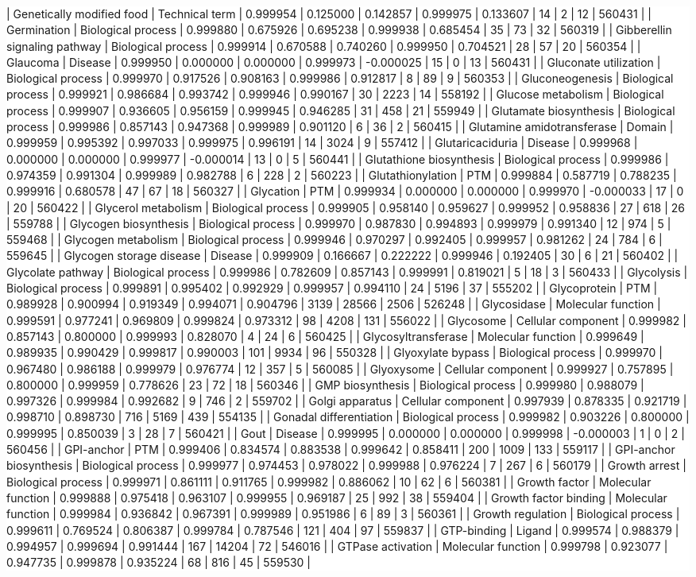 | Genetically modified food | Technical term | 0.999954 | 0.125000 | 0.142857 | 0.999975 | 0.133607 | 14 | 2 | 12 | 560431 |
| Germination | Biological process | 0.999880 | 0.675926 | 0.695238 | 0.999938 | 0.685454 | 35 | 73 | 32 | 560319 |
| Gibberellin signaling pathway | Biological process | 0.999914 | 0.670588 | 0.740260 | 0.999950 | 0.704521 | 28 | 57 | 20 | 560354 |
| Glaucoma | Disease | 0.999950 | 0.000000 | 0.000000 | 0.999973 | -0.000025 | 15 | 0 | 13 | 560431 |
| Gluconate utilization | Biological process | 0.999970 | 0.917526 | 0.908163 | 0.999986 | 0.912817 | 8 | 89 | 9 | 560353 |
| Gluconeogenesis | Biological process | 0.999921 | 0.986684 | 0.993742 | 0.999946 | 0.990167 | 30 | 2223 | 14 | 558192 |
| Glucose metabolism | Biological process | 0.999907 | 0.936605 | 0.956159 | 0.999945 | 0.946285 | 31 | 458 | 21 | 559949 |
| Glutamate biosynthesis | Biological process | 0.999986 | 0.857143 | 0.947368 | 0.999989 | 0.901120 | 6 | 36 | 2 | 560415 |
| Glutamine amidotransferase | Domain | 0.999959 | 0.995392 | 0.997033 | 0.999975 | 0.996191 | 14 | 3024 | 9 | 557412 |
| Glutaricaciduria | Disease | 0.999968 | 0.000000 | 0.000000 | 0.999977 | -0.000014 | 13 | 0 | 5 | 560441 |
| Glutathione biosynthesis | Biological process | 0.999986 | 0.974359 | 0.991304 | 0.999989 | 0.982788 | 6 | 228 | 2 | 560223 |
| Glutathionylation | PTM | 0.999884 | 0.587719 | 0.788235 | 0.999916 | 0.680578 | 47 | 67 | 18 | 560327 |
| Glycation | PTM | 0.999934 | 0.000000 | 0.000000 | 0.999970 | -0.000033 | 17 | 0 | 20 | 560422 |
| Glycerol metabolism | Biological process | 0.999905 | 0.958140 | 0.959627 | 0.999952 | 0.958836 | 27 | 618 | 26 | 559788 |
| Glycogen biosynthesis | Biological process | 0.999970 | 0.987830 | 0.994893 | 0.999979 | 0.991340 | 12 | 974 | 5 | 559468 |
| Glycogen metabolism | Biological process | 0.999946 | 0.970297 | 0.992405 | 0.999957 | 0.981262 | 24 | 784 | 6 | 559645 |
| Glycogen storage disease | Disease | 0.999909 | 0.166667 | 0.222222 | 0.999946 | 0.192405 | 30 | 6 | 21 | 560402 |
| Glycolate pathway | Biological process | 0.999986 | 0.782609 | 0.857143 | 0.999991 | 0.819021 | 5 | 18 | 3 | 560433 |
| Glycolysis | Biological process | 0.999891 | 0.995402 | 0.992929 | 0.999957 | 0.994110 | 24 | 5196 | 37 | 555202 |
| Glycoprotein | PTM | 0.989928 | 0.900994 | 0.919349 | 0.994071 | 0.904796 | 3139 | 28566 | 2506 | 526248 |
| Glycosidase | Molecular function | 0.999591 | 0.977241 | 0.969809 | 0.999824 | 0.973312 | 98 | 4208 | 131 | 556022 |
| Glycosome | Cellular component | 0.999982 | 0.857143 | 0.800000 | 0.999993 | 0.828070 | 4 | 24 | 6 | 560425 |
| Glycosyltransferase | Molecular function | 0.999649 | 0.989935 | 0.990429 | 0.999817 | 0.990003 | 101 | 9934 | 96 | 550328 |
| Glyoxylate bypass | Biological process | 0.999970 | 0.967480 | 0.986188 | 0.999979 | 0.976774 | 12 | 357 | 5 | 560085 |
| Glyoxysome | Cellular component | 0.999927 | 0.757895 | 0.800000 | 0.999959 | 0.778626 | 23 | 72 | 18 | 560346 |
| GMP biosynthesis | Biological process | 0.999980 | 0.988079 | 0.997326 | 0.999984 | 0.992682 | 9 | 746 | 2 | 559702 |
| Golgi apparatus | Cellular component | 0.997939 | 0.878335 | 0.921719 | 0.998710 | 0.898730 | 716 | 5169 | 439 | 554135 |
| Gonadal differentiation | Biological process | 0.999982 | 0.903226 | 0.800000 | 0.999995 | 0.850039 | 3 | 28 | 7 | 560421 |
| Gout | Disease | 0.999995 | 0.000000 | 0.000000 | 0.999998 | -0.000003 | 1 | 0 | 2 | 560456 |
| GPI-anchor | PTM | 0.999406 | 0.834574 | 0.883538 | 0.999642 | 0.858411 | 200 | 1009 | 133 | 559117 |
| GPI-anchor biosynthesis | Biological process | 0.999977 | 0.974453 | 0.978022 | 0.999988 | 0.976224 | 7 | 267 | 6 | 560179 |
| Growth arrest | Biological process | 0.999971 | 0.861111 | 0.911765 | 0.999982 | 0.886062 | 10 | 62 | 6 | 560381 |
| Growth factor | Molecular function | 0.999888 | 0.975418 | 0.963107 | 0.999955 | 0.969187 | 25 | 992 | 38 | 559404 |
| Growth factor binding | Molecular function | 0.999984 | 0.936842 | 0.967391 | 0.999989 | 0.951986 | 6 | 89 | 3 | 560361 |
| Growth regulation | Biological process | 0.999611 | 0.769524 | 0.806387 | 0.999784 | 0.787546 | 121 | 404 | 97 | 559837 |
| GTP-binding | Ligand | 0.999574 | 0.988379 | 0.994957 | 0.999694 | 0.991444 | 167 | 14204 | 72 | 546016 |
| GTPase activation | Molecular function | 0.999798 | 0.923077 | 0.947735 | 0.999878 | 0.935224 | 68 | 816 | 45 | 559530 |